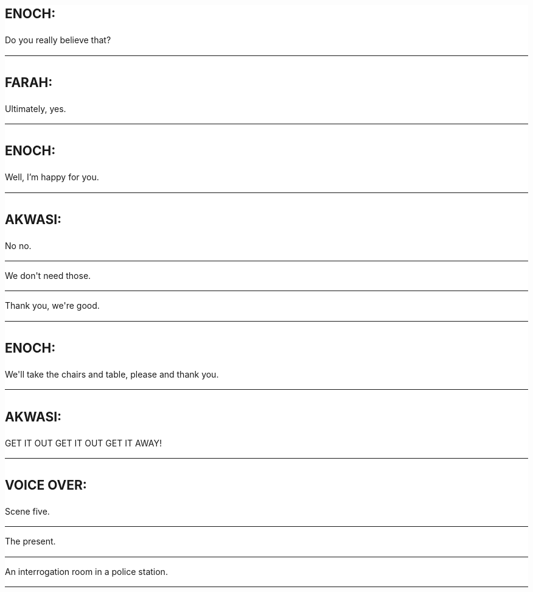 
## ENOCH:
Do you really believe that?

---

## FARAH:
Ultimately, yes.

---

## ENOCH:
Well, I’m happy for you.

---

## AKWASI:
No no.

---

We don't need those.

---

Thank you, we're good.

---

## ENOCH:
We'll take the chairs and table, please and thank you.

---

## AKWASI:
GET IT OUT GET IT OUT GET IT AWAY!

---

## VOICE OVER:
Scene five.

---

The present.

---

An interrogation room in a police station.

---
